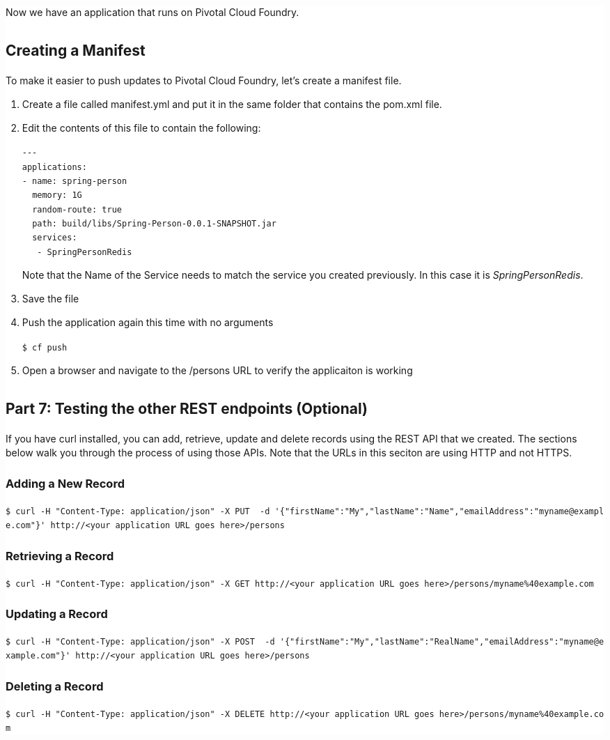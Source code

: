 Now we have an application that runs on Pivotal Cloud Foundry.

Creating a Manifest
-------------------

To make it easier to push updates to Pivotal Cloud Foundry, let’s create a manifest file.

1.  Create a file called manifest.yml and put it in the same folder that contains the pom.xml file.

2.  Edit the contents of this file to contain the following:

        ---
        applications:
        - name: spring-person
          memory: 1G
          random-route: true
          path: build/libs/Spring-Person-0.0.1-SNAPSHOT.jar
          services:
           - SpringPersonRedis

    Note that the Name of the Service needs to match the service you created previously. In this case it is *SpringPersonRedis*.

3.  Save the file

4.  Push the application again this time with no arguments

        $ cf push

5.  Open a browser and navigate to the /persons URL to verify the applicaiton is working

Part 7: Testing the other REST endpoints (Optional)
---------------------------------------------------

If you have curl installed, you can add, retrieve, update and delete records using the REST API that we created. The sections below walk you through the process of using those APIs. Note that the URLs in this seciton are using HTTP and not HTTPS.

### Adding a New Record

    $ curl -H "Content-Type: application/json" -X PUT  -d '{"firstName":"My","lastName":"Name","emailAddress":"myname@example.com"}' http://<your application URL goes here>/persons

### Retrieving a Record

    $ curl -H "Content-Type: application/json" -X GET http://<your application URL goes here>/persons/myname%40example.com

### Updating a Record

    $ curl -H "Content-Type: application/json" -X POST  -d '{"firstName":"My","lastName":"RealName","emailAddress":"myname@example.com"}' http://<your application URL goes here>/persons

### Deleting a Record

    $ curl -H "Content-Type: application/json" -X DELETE http://<your application URL goes here>/persons/myname%40example.com
